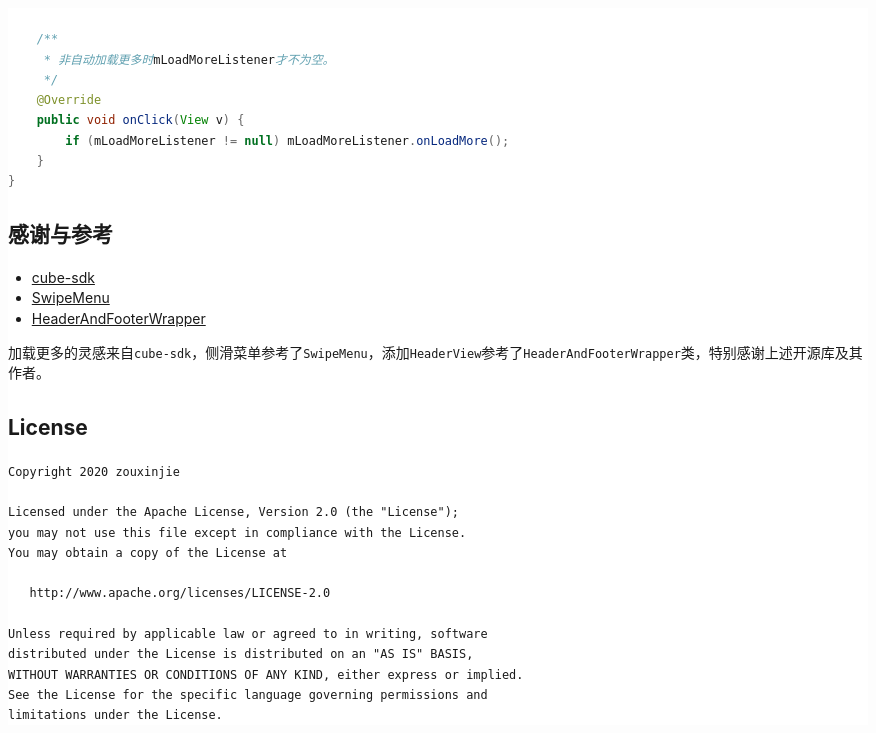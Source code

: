 ```java

    /**
     * 非自动加载更多时mLoadMoreListener才不为空。
     */
    @Override
    public void onClick(View v) {
        if (mLoadMoreListener != null) mLoadMoreListener.onLoadMore();
    }
}
```

## 感谢与参考
* [cube-sdk](https://github.com/liaohuqiu/cube-sdk)
* [SwipeMenu](https://github.com/TUBB/SwipeMenu/)
* [HeaderAndFooterWrapper](https://github.com/hongyangAndroid/baseAdapter/blob/master/baseadapter-recyclerview/src/main/java/com/zhy/adapter/recyclerview/wrapper/HeaderAndFooterWrapper.java)

加载更多的灵感来自`cube-sdk`，侧滑菜单参考了`SwipeMenu`，添加`HeaderView`参考了`HeaderAndFooterWrapper`类，特别感谢上述开源库及其作者。

## License
```text
Copyright 2020 zouxinjie

Licensed under the Apache License, Version 2.0 (the "License");
you may not use this file except in compliance with the License.
You may obtain a copy of the License at

   http://www.apache.org/licenses/LICENSE-2.0

Unless required by applicable law or agreed to in writing, software
distributed under the License is distributed on an "AS IS" BASIS,
WITHOUT WARRANTIES OR CONDITIONS OF ANY KIND, either express or implied.
See the License for the specific language governing permissions and
limitations under the License.
```
